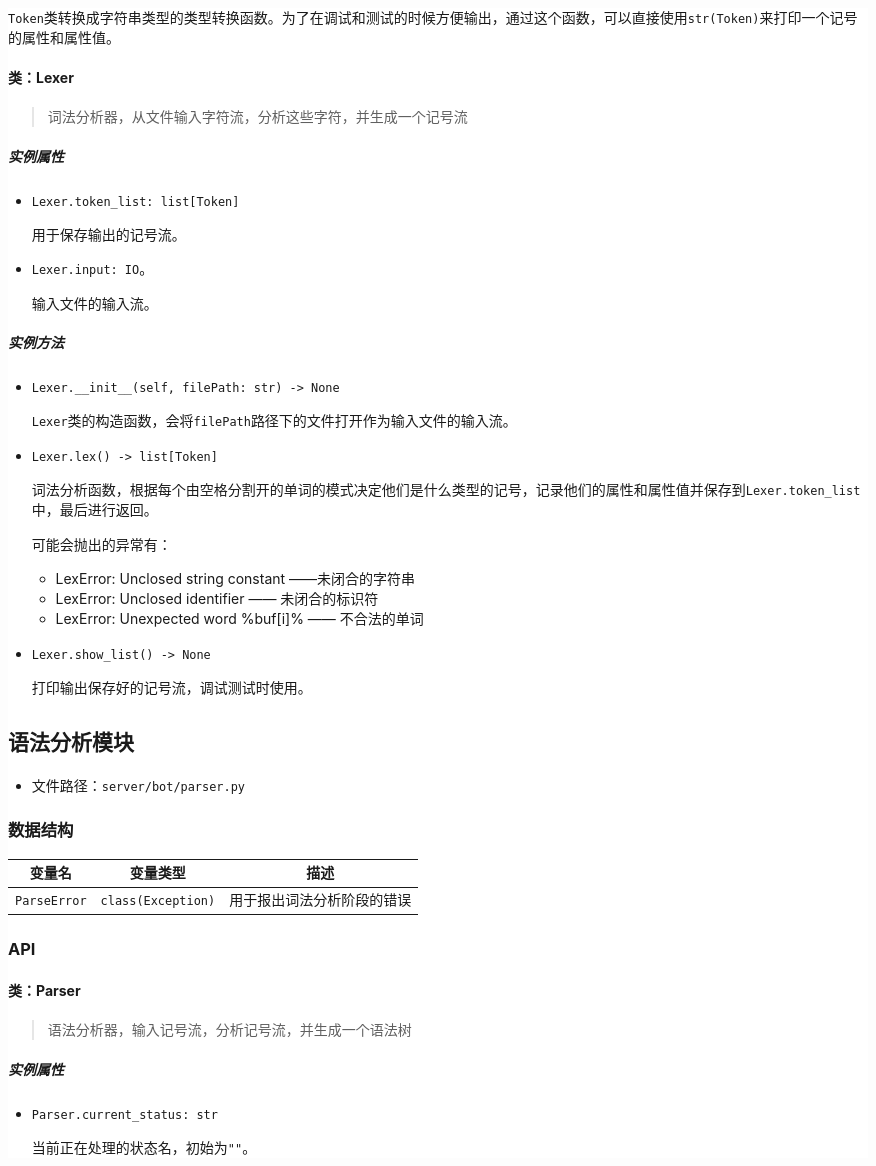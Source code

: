   `Token`类转换成字符串类型的类型转换函数。为了在调试和测试的时候方便输出，通过这个函数，可以直接使用`str(Token)`来打印一个记号的属性和属性值。

#### 类：Lexer

> 词法分析器，从文件输入字符流，分析这些字符，并生成一个记号流

##### 实例属性

- `Lexer.token_list: list[Token]`

  用于保存输出的记号流。

- `Lexer.input: IO`。

  输入文件的输入流。

##### 实例方法

- `Lexer.__init__(self, filePath: str) -> None`

  `Lexer`类的构造函数，会将`filePath`路径下的文件打开作为输入文件的输入流。

- `Lexer.lex() -> list[Token]`

  词法分析函数，根据每个由空格分割开的单词的模式决定他们是什么类型的记号，记录他们的属性和属性值并保存到`Lexer.token_list`中，最后进行返回。

  可能会抛出的异常有：

  - LexError: Unclosed string constant ——未闭合的字符串
  - LexError: Unclosed identifier —— 未闭合的标识符
  - LexError: Unexpected word %buf[i]% —— 不合法的单词

- `Lexer.show_list() -> None`

  打印输出保存好的记号流，调试测试时使用。

## 语法分析模块

- 文件路径：`server/bot/parser.py`

### 数据结构

| 变量名       | 变量类型           | 描述                       |
| ------------ | ------------------ | -------------------------- |
| `ParseError` | `class(Exception)` | 用于报出词法分析阶段的错误 |

### API

#### 类：Parser

> 语法分析器，输入记号流，分析记号流，并生成一个语法树

##### 实例属性

- `Parser.current_status: str`

  当前正在处理的状态名，初始为`""`。
